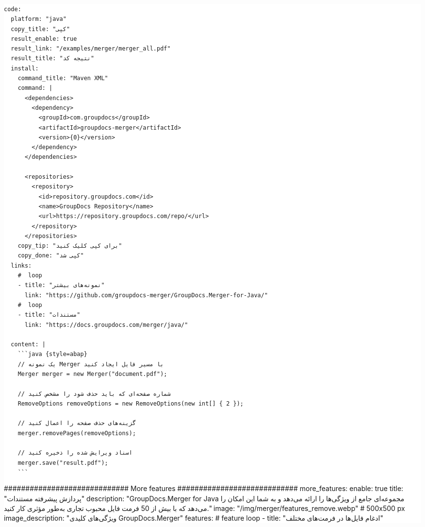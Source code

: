     code:
      platform: "java"
      copy_title: "کپی"
      result_enable: true
      result_link: "/examples/merger/merger_all.pdf"
      result_title: "نتیجه کد"
      install:
        command_title: "Maven XML"
        command: |
          <dependencies>
            <dependency>
              <groupId>com.groupdocs</groupId>
              <artifactId>groupdocs-merger</artifactId>
              <version>{0}</version>
            </dependency>
          </dependencies>

          <repositories>
            <repository>
              <id>repository.groupdocs.com</id>
              <name>GroupDocs Repository</name>
              <url>https://repository.groupdocs.com/repo/</url>
            </repository>
          </repositories>
        copy_tip: "برای کپی کلیک کنید"
        copy_done: "کپی شد"
      links:
        #  loop
        - title: "نمونه‌های بیشتر"
          link: "https://github.com/groupdocs-merger/GroupDocs.Merger-for-Java/"
        #  loop
        - title: "مستندات"
          link: "https://docs.groupdocs.com/merger/java/"
          
      content: |
        ```java {style=abap}
        // یک نمونه Merger با مسیر فایل ایجاد کنید
        Merger merger = new Merger("document.pdf");

        // شماره صفحه‌ای که باید حذف شود را مشخص کنید
        RemoveOptions removeOptions = new RemoveOptions(new int[] { 2 });

        // گزینه‌های حذف صفحه را اعمال کنید
        merger.removePages(removeOptions);

        // اسناد ویرایش شده را ذخیره کنید
        merger.save("result.pdf");
        ```            

############################# More features ############################
more_features:
  enable: true
  title: "پردازش پیشرفته مستندات"
  description: "GroupDocs.Merger for Java مجموعه‌ای جامع از ویژگی‌ها را ارائه می‌دهد و به شما این امکان را می‌دهد که با بیش از 50 فرمت فایل محبوب تجاری به‌طور مؤثری کار کنید."
  image: "/img/merger/features_remove.webp" # 500x500 px
  image_description: "ویژگی‌های کلیدی GroupDocs.Merger"
  features:
    # feature loop
    - title: "ادغام فایل‌ها در فرمت‌های مختلف"